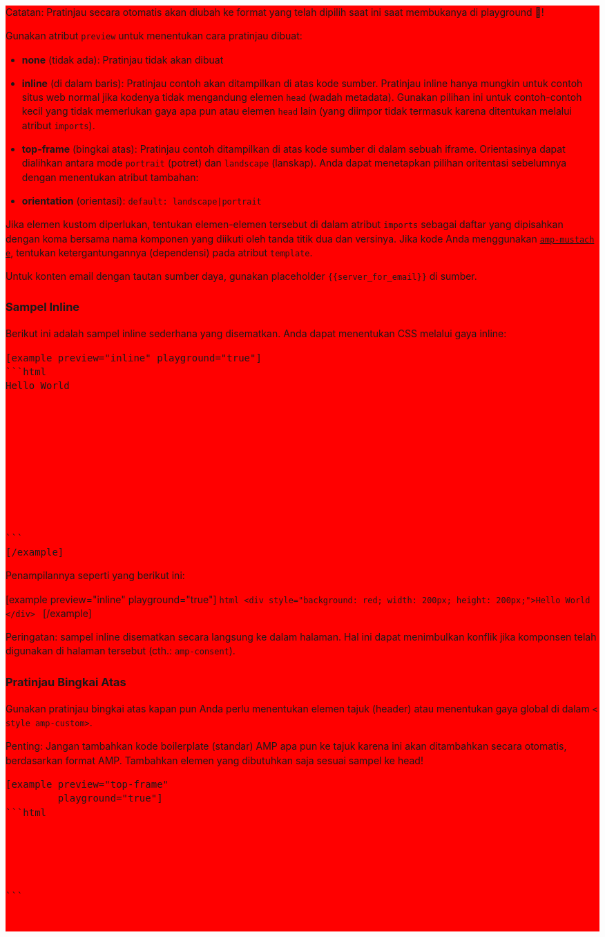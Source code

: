 Catatan: Pratinjau secara otomatis akan diubah ke format yang telah dipilih saat ini saat membukanya di playground 🤯!

Gunakan atribut `preview` untuk menentukan cara pratinjau dibuat:

- **none** (tidak ada): Pratinjau tidak akan dibuat

- **inline** (di dalam baris): Pratinjau contoh akan ditampilkan di atas kode sumber. Pratinjau inline hanya mungkin untuk contoh situs web normal jika kodenya tidak mengandung elemen `head` (wadah metadata). Gunakan pilihan ini untuk contoh-contoh kecil yang tidak memerlukan gaya apa pun atau elemen `head` lain (yang diimpor tidak termasuk karena ditentukan melalui atribut `imports`).

- **top-frame** (bingkai atas): Pratinjau contoh ditampilkan di atas kode sumber di dalam sebuah iframe. Orientasinya dapat dialihkan antara mode `portrait` (potret) dan `landscape` (lanskap). Anda dapat menetapkan pilihan oritentasi sebelumnya dengan menentukan atribut tambahan:

- **orientation** (orientasi): `default: landscape|portrait`

Jika elemen kustom diperlukan, tentukan elemen-elemen tersebut di dalam atribut `imports` sebagai daftar yang dipisahkan dengan koma bersama nama komponen yang diikuti oleh tanda titik dua dan versinya. Jika kode Anda menggunakan [`amp-mustache`](../../../../documentation/components/reference/amp-mustache.md?format=websites), tentukan ketergantungannya (dependensi) pada atribut `template`.

Untuk konten email dengan tautan sumber daya, gunakan placeholder <code>{{server_for_email}}</code> di sumber.

### Sampel Inline

Berikut ini adalah sampel inline sederhana yang disematkan. Anda dapat menentukan CSS melalui gaya inline:

<div class="ap-m-code-snippet"><pre>[example preview="inline" playground="true"]
```html
<div style="background: red; width: 200px; height: 200px;">Hello World</div>
```
[/example]</pre></div>

Penampilannya seperti yang berikut ini:

[example preview="inline" playground="true"]
    ```html
    <div style="background: red; width: 200px; height: 200px;">Hello World</div>
    ```
  [/example]

Peringatan: sampel inline disematkan secara langsung ke dalam halaman. Hal ini dapat menimbulkan konflik jika komponsen telah digunakan di halaman tersebut (cth.: `amp-consent`).

### Pratinjau Bingkai Atas

Gunakan pratinjau bingkai atas kapan pun Anda perlu menentukan elemen tajuk (header) atau menentukan gaya global di dalam `<style amp-custom>`.

Penting: Jangan tambahkan kode boilerplate (standar) AMP apa pun ke tajuk karena ini akan ditambahkan secara otomatis, berdasarkan format AMP. Tambahkan elemen yang dibutuhkan saja sesuai sampel ke head!

<div class="ap-m-code-snippet"><pre>[example preview="top-frame"
         playground="true"]
```html
<head>
  <script async custom-element="amp-youtube" src="https://cdn.ampproject.org/v0/amp-youtube-0.1.js"></script>
  <style amp-custom>
    body {
      background: red;
    }
  </style>
</head>
<body>
```